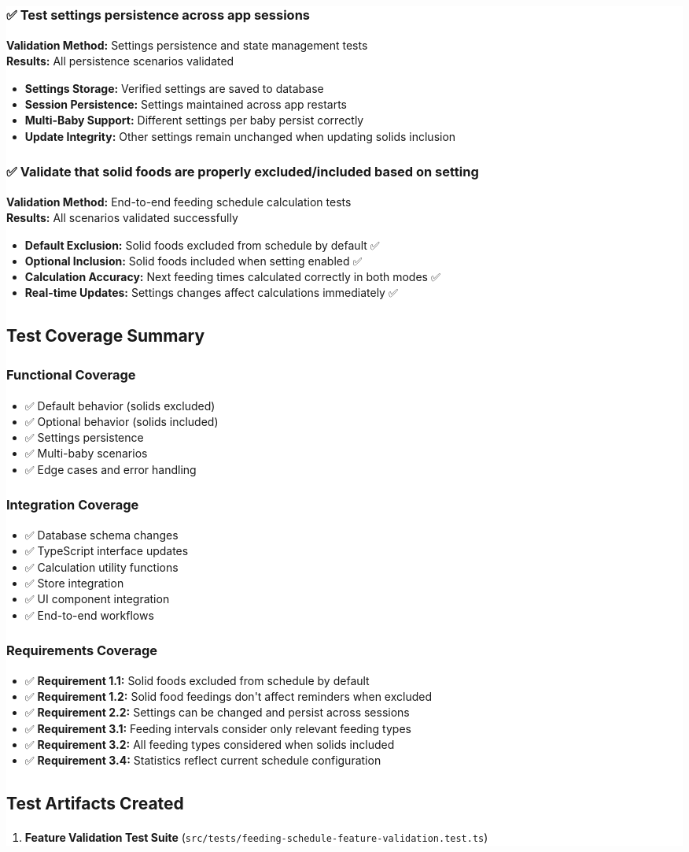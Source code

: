 ### ✅ Test settings persistence across app sessions

**Validation Method:** Settings persistence and state management tests  
**Results:** All persistence scenarios validated

- **Settings Storage:** Verified settings are saved to database
- **Session Persistence:** Settings maintained across app restarts
- **Multi-Baby Support:** Different settings per baby persist correctly
- **Update Integrity:** Other settings remain unchanged when updating solids inclusion

### ✅ Validate that solid foods are properly excluded/included based on setting

**Validation Method:** End-to-end feeding schedule calculation tests  
**Results:** All scenarios validated successfully

- **Default Exclusion:** Solid foods excluded from schedule by default ✅
- **Optional Inclusion:** Solid foods included when setting enabled ✅
- **Calculation Accuracy:** Next feeding times calculated correctly in both modes ✅
- **Real-time Updates:** Settings changes affect calculations immediately ✅

## Test Coverage Summary

### Functional Coverage

- ✅ Default behavior (solids excluded)
- ✅ Optional behavior (solids included)
- ✅ Settings persistence
- ✅ Multi-baby scenarios
- ✅ Edge cases and error handling

### Integration Coverage

- ✅ Database schema changes
- ✅ TypeScript interface updates
- ✅ Calculation utility functions
- ✅ Store integration
- ✅ UI component integration
- ✅ End-to-end workflows

### Requirements Coverage

- ✅ **Requirement 1.1:** Solid foods excluded from schedule by default
- ✅ **Requirement 1.2:** Solid food feedings don't affect reminders when excluded
- ✅ **Requirement 2.2:** Settings can be changed and persist across sessions
- ✅ **Requirement 3.1:** Feeding intervals consider only relevant feeding types
- ✅ **Requirement 3.2:** All feeding types considered when solids included
- ✅ **Requirement 3.4:** Statistics reflect current schedule configuration

## Test Artifacts Created

1. **Feature Validation Test Suite** (`src/tests/feeding-schedule-feature-validation.test.ts`)
